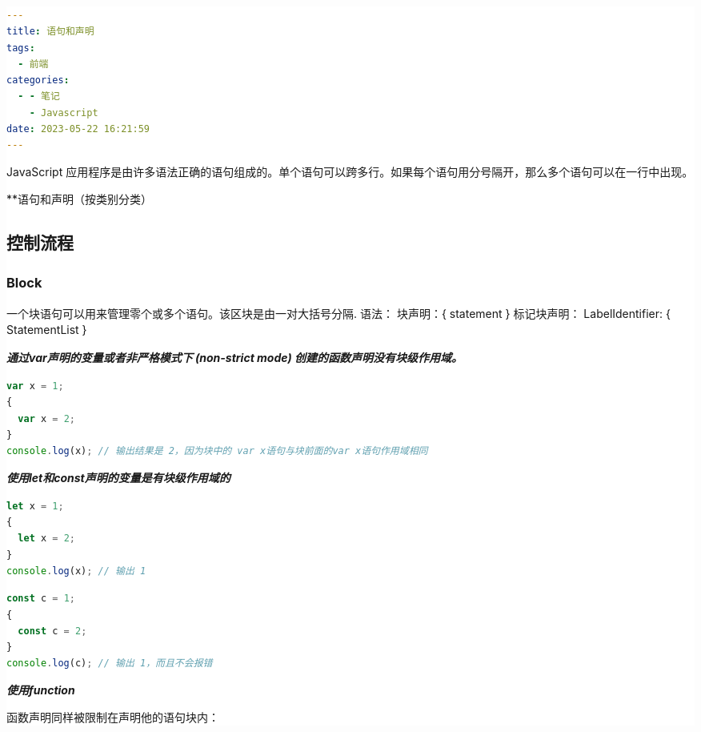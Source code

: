 ```yaml
---
title: 语句和声明
tags:
  - 前端
categories:
  - - 笔记
    - Javascript
date: 2023-05-22 16:21:59
---
```


JavaScript 应用程序是由许多语法正确的语句组成的。单个语句可以跨多行。如果每个语句用分号隔开，那么多个语句可以在一行中出现。

**语句和声明（按类别分类）

## 控制流程

### Block

  一个块语句可以用来管理零个或多个语句。该区块是由一对大括号分隔.
  语法：
  块声明：{ statement }
  标记块声明： LabelIdentifier: { StatementList }

  ***通过var声明的变量或者非严格模式下 (non-strict mode) 创建的函数声明没有块级作用域。***

  ```js
  var x = 1;
  {
    var x = 2;
  }
  console.log(x); // 输出结果是 2，因为块中的 var x语句与块前面的var x语句作用域相同
  ```

  ***使用let和const声明的变量是有块级作用域的***

  ```js
  let x = 1;
  {
    let x = 2;
  }
  console.log(x); // 输出 1
  ```

  ```js
  const c = 1;
  {
    const c = 2;
  }
  console.log(c); // 输出 1，而且不会报错
  ```

  ***使用function***

  函数声明同样被限制在声明他的语句块内：
